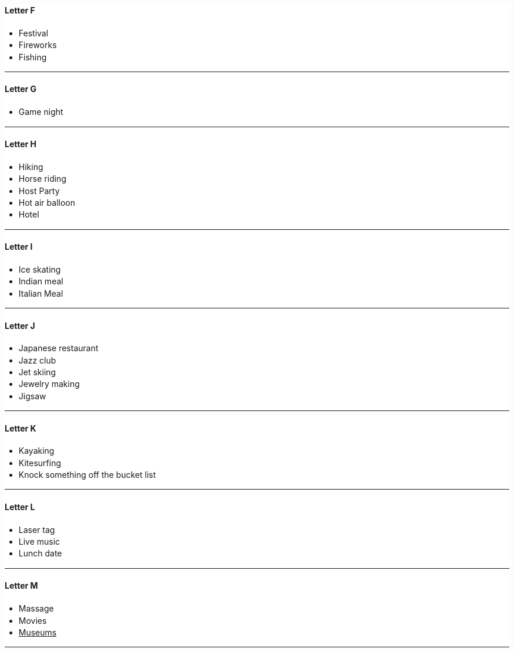 
#### **Letter F**
- Festival
- Fireworks
- Fishing

---

#### **Letter G**
- Game night

---

#### **Letter H**
- Hiking
- Horse riding
- Host Party
- Hot air balloon
- Hotel

---

#### **Letter I**
- Ice skating
- Indian meal
- Italian Meal

---

#### **Letter J**
- Japanese restaurant
- Jazz club
- Jet skiing
- Jewelry making
- Jigsaw

---

#### **Letter K**  
- Kayaking  
- Kitesurfing  
- Knock something off the bucket list  

---

#### **Letter L**  
- Laser tag  
- Live music  
- Lunch date  

---

#### **Letter M**  
- Massage  
- Movies  
- [Museums](https://twitter.com/inquirerdotnet/status/1713854876416180723?s=20)

---